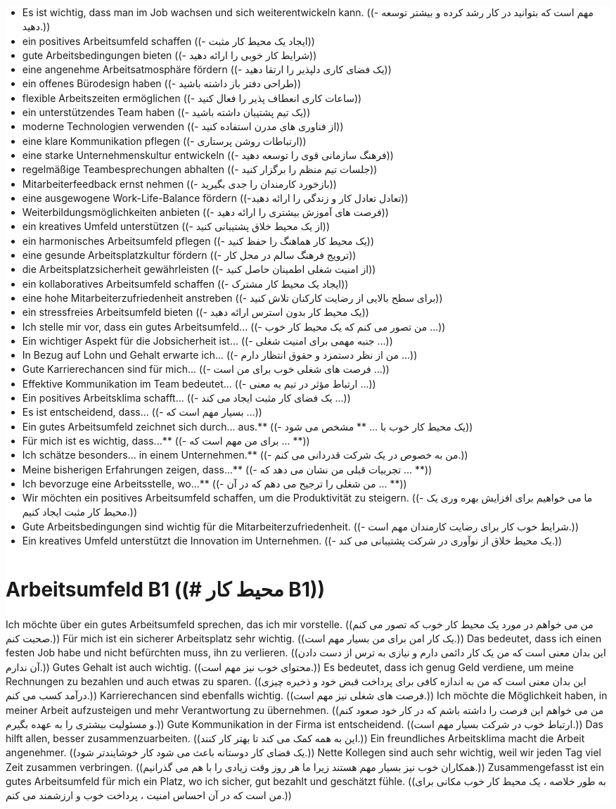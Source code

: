 - Es ist wichtig, dass man im Job wachsen und sich weiterentwickeln kann. ((- مهم است که بتوانید در کار رشد کرده و بیشتر توسعه دهید.))
- ein positives Arbeitsumfeld schaffen ((- ایجاد یک محیط کار مثبت))
- gute Arbeitsbedingungen bieten ((- شرایط کار خوبی را ارائه دهید))
- eine angenehme Arbeitsatmosphäre fördern ((- یک فضای کاری دلپذیر را ارتقا دهید))
- ein offenes Bürodesign haben ((- طراحی دفتر باز داشته باشید))
- flexible Arbeitszeiten ermöglichen ((- ساعات کاری انعطاف پذیر را فعال کنید))
- ein unterstützendes Team haben ((- یک تیم پشتیبان داشته باشید))
- moderne Technologien verwenden ((- از فناوری های مدرن استفاده کنید))
- eine klare Kommunikation pflegen ((- ارتباطات روشن پرستاری))
- eine starke Unternehmenskultur entwickeln ((- فرهنگ سازمانی قوی را توسعه دهید))
- regelmäßige Teambesprechungen abhalten ((- جلسات تیم منظم را برگزار کنید))
- Mitarbeiterfeedback ernst nehmen ((- بازخورد کارمندان را جدی بگیرید))
- eine ausgewogene Work-Life-Balance fördern ((-تعادل تعادل کار و زندگی را ارائه دهید))
- Weiterbildungsmöglichkeiten anbieten ((- فرصت های آموزش بیشتری را ارائه دهید))
- ein kreatives Umfeld unterstützen ((- از یک محیط خلاق پشتیبانی کنید))
- ein harmonisches Arbeitsumfeld pflegen ((- یک محیط کار هماهنگ را حفظ کنید))
- eine gesunde Arbeitsplatzkultur fördern ((- ترویج فرهنگ سالم در محل کار))
- die Arbeitsplatzsicherheit gewährleisten ((- از امنیت شغلی اطمینان حاصل کنید))
- ein kollaboratives Arbeitsumfeld schaffen ((- ایجاد یک محیط کار مشترک))
- eine hohe Mitarbeiterzufriedenheit anstreben ((- برای سطح بالایی از رضایت کارکنان تلاش کنید))
- ein stressfreies Arbeitsumfeld bieten ((- یک محیط کار بدون استرس ارائه دهید))
- Ich stelle mir vor, dass ein gutes Arbeitsumfeld... ((- من تصور می کنم که یک محیط کار خوب ...))
- Ein wichtiger Aspekt für die Jobsicherheit ist... ((- جنبه مهمی برای امنیت شغلی ...))
- In Bezug auf Lohn und Gehalt erwarte ich... ((- من از نظر دستمزد و حقوق انتظار دارم ...))
- Gute Karrierechancen sind für mich... ((- فرصت های شغلی خوب برای من است ...))
- Effektive Kommunikation im Team bedeutet... ((- ارتباط مؤثر در تیم به معنی ...))
- Ein positives Arbeitsklima schafft... ((- یک فضای کار مثبت ایجاد می کند ...))
- Es ist entscheidend, dass... ((- بسیار مهم است که ...))
- Ein gutes Arbeitsumfeld zeichnet sich durch... aus.** ((- یک محیط کار خوب با ... ** مشخص می شود))
- Für mich ist es wichtig, dass...** ((- برای من مهم است که ... **))
- Ich schätze besonders... in einem Unternehmen.** ((- من به خصوص در یک شرکت قدردانی می کنم.))
- Meine bisherigen Erfahrungen zeigen, dass...** ((- تجربیات قبلی من نشان می دهد که ... **))
- Ich bevorzuge eine Arbeitsstelle, wo...** ((- من شغلی را ترجیح می دهم که در آن ... **))
- Wir möchten ein positives Arbeitsumfeld schaffen, um die Produktivität zu steigern. ((- ما می خواهیم برای افزایش بهره وری یک محیط کار مثبت ایجاد کنیم.))
- Gute Arbeitsbedingungen sind wichtig für die Mitarbeiterzufriedenheit. ((- شرایط خوب کار برای رضایت کارمندان مهم است.))
- Ein kreatives Umfeld unterstützt die Innovation im Unternehmen. ((- یک محیط خلاق از نوآوری در شرکت پشتیبانی می کند.))
# Arbeitsumfeld B1 ((# محیط کار B1))
Ich möchte über ein gutes Arbeitsumfeld sprechen, das ich mir vorstelle. ((من می خواهم در مورد یک محیط کار خوب که تصور می کنم صحبت کنم.))
Für mich ist ein sicherer Arbeitsplatz sehr wichtig. ((یک کار امن برای من بسیار مهم است.))
Das bedeutet, dass ich einen festen Job habe und nicht befürchten muss, ihn zu verlieren. ((این بدان معنی است که من یک کار دائمی دارم و نیازی به ترس از دست دادن آن ندارم.))
Gutes Gehalt ist auch wichtig. ((محتوای خوب نیز مهم است.))
Es bedeutet, dass ich genug Geld verdiene, um meine Rechnungen zu bezahlen und auch etwas zu sparen. ((این بدان معنی است که من به اندازه کافی برای پرداخت قبض خود و ذخیره چیزی درآمد کسب می کنم.))
Karrierechancen sind ebenfalls wichtig. ((فرصت های شغلی نیز مهم است.))
Ich möchte die Möglichkeit haben, in meiner Arbeit aufzusteigen und mehr Verantwortung zu übernehmen. ((من می خواهم این فرصت را داشته باشم که در کار خود صعود کنم و مسئولیت بیشتری را به عهده بگیرم.))
Gute Kommunikation in der Firma ist entscheidend. ((ارتباط خوب در شرکت بسیار مهم است.))
Das hilft allen, besser zusammenzuarbeiten. ((این به همه کمک می کند تا بهتر کار کنند.))
Ein freundliches Arbeitsklima macht die Arbeit angenehmer. ((یک فضای کار دوستانه باعث می شود کار خوشایندتر شود.))
Nette Kollegen sind auch sehr wichtig, weil wir jeden Tag viel Zeit zusammen verbringen. ((همکاران خوب نیز بسیار مهم هستند زیرا ما هر روز وقت زیادی را با هم می گذرانیم.))
Zusammengefasst ist ein gutes Arbeitsumfeld für mich ein Platz, wo ich sicher, gut bezahlt und geschätzt fühle. ((به طور خلاصه ، یک محیط کار خوب مکانی برای من است که در آن احساس امنیت ، پرداخت خوب و ارزشمند می کنم.))